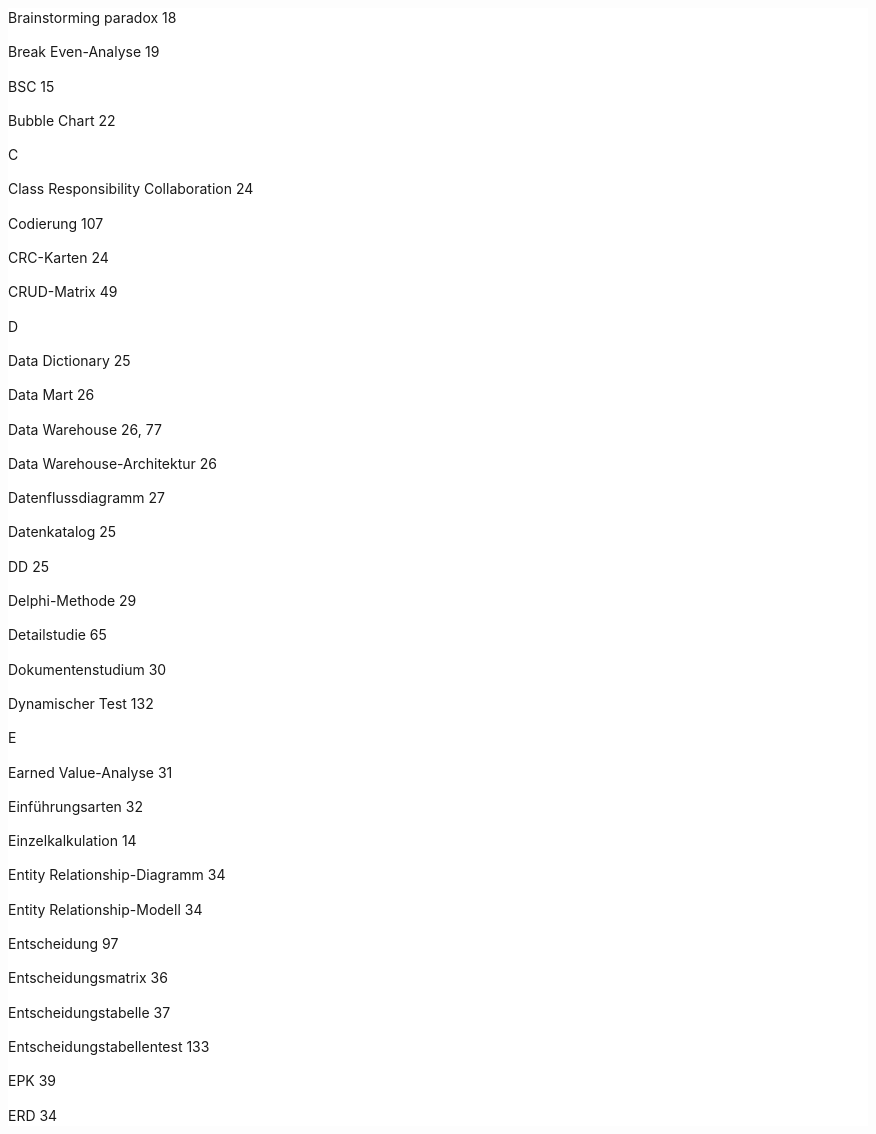Brainstorming paradox 18

Break Even-Analyse 19

BSC 15

Bubble Chart 22

C

Class Responsibility Collaboration 24

Codierung 107

CRC-Karten 24

CRUD-Matrix 49

D

Data Dictionary 25

Data Mart 26

Data Warehouse 26, 77

Data Warehouse-Architektur 26

Datenflussdiagramm 27

Datenkatalog 25

DD 25

Delphi-Methode 29

Detailstudie 65

Dokumentenstudium 30

Dynamischer Test 132

E

Earned Value-Analyse 31

Einführungsarten 32

Einzelkalkulation 14

Entity Relationship-Diagramm 34

Entity Relationship-Modell 34

Entscheidung 97

Entscheidungsmatrix 36

Entscheidungstabelle 37

Entscheidungstabellentest 133

EPK 39

ERD 34
